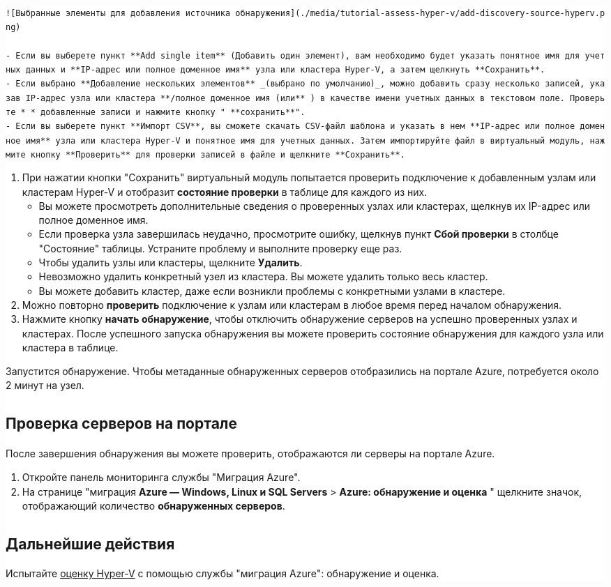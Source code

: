     ![Выбранные элементы для добавления источника обнаружения](./media/tutorial-assess-hyper-v/add-discovery-source-hyperv.png)

    - Если вы выберете пункт **Add single item** (Добавить один элемент), вам необходимо будет указать понятное имя для учетных данных и **IP-адрес или полное доменное имя** узла или кластера Hyper-V, а затем щелкнуть **Сохранить**.
    - Если выбрано **Добавление нескольких элементов** _(выбрано по умолчанию)_, можно добавить сразу несколько записей, указав IP-адрес узла или кластера **/полное доменное имя (или** ) в качестве имени учетных данных в текстовом поле. Проверьте * * добавленные записи и нажмите кнопку " **сохранить**".
    - Если вы выберете пункт **Импорт CSV**, вы сможете скачать CSV-файл шаблона и указать в нем **IP-адрес или полное доменное имя** узла или кластера Hyper-V и понятное имя для учетных данных. Затем импортируйте файл в виртуальный модуль, нажмите кнопку **Проверить** для проверки записей в файле и щелкните **Сохранить**.

1. При нажатии кнопки "Сохранить" виртуальный модуль попытается проверить подключение к добавленным узлам или кластерам Hyper-V и отобразит **состояние проверки** в таблице для каждого из них.
    - Вы можете просмотреть дополнительные сведения о проверенных узлах или кластерах, щелкнув их IP-адрес или полное доменное имя.
    - Если проверка узла завершилась неудачно, просмотрите ошибку, щелкнув пункт **Сбой проверки** в столбце "Состояние" таблицы. Устраните проблему и выполните проверку еще раз.
    - Чтобы удалить узлы или кластеры, щелкните **Удалить**.
    - Невозможно удалить конкретный узел из кластера. Вы можете удалить только весь кластер.
    - Вы можете добавить кластер, даже если возникли проблемы с конкретными узлами в кластере.
1. Можно повторно **проверить** подключение к узлам или кластерам в любое время перед началом обнаружения.
1. Нажмите кнопку **начать обнаружение**, чтобы отключить обнаружение серверов на успешно проверенных узлах и кластерах. После успешного запуска обнаружения вы можете проверить состояние обнаружения для каждого узла или кластера в таблице.

Запустится обнаружение. Чтобы метаданные обнаруженных серверов отобразились на портале Azure, потребуется около 2 минут на узел.

## <a name="verify-servers-in-the-portal"></a>Проверка серверов на портале

После завершения обнаружения вы можете проверить, отображаются ли серверы на портале Azure.

1. Откройте панель мониторинга службы "Миграция Azure".
2. На странице "миграция **Azure — Windows, Linux и SQL Servers**  >  **Azure: обнаружение и оценка** " щелкните значок, отображающий количество **обнаруженных серверов**.

## <a name="next-steps"></a>Дальнейшие действия

Испытайте [оценку Hyper-V](tutorial-assess-hyper-v.md) с помощью службы "миграция Azure": обнаружение и оценка.